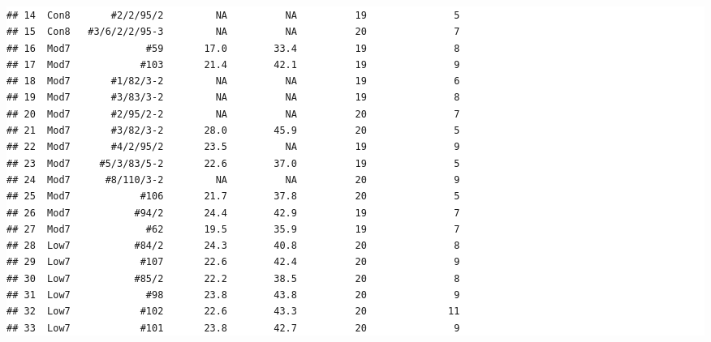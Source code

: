     ## 14  Con8       #2/2/95/2         NA          NA          19               5
    ## 15  Con8   #3/6/2/2/95-3         NA          NA          20               7
    ## 16  Mod7             #59       17.0        33.4          19               8
    ## 17  Mod7            #103       21.4        42.1          19               9
    ## 18  Mod7       #1/82/3-2         NA          NA          19               6
    ## 19  Mod7       #3/83/3-2         NA          NA          19               8
    ## 20  Mod7       #2/95/2-2         NA          NA          20               7
    ## 21  Mod7       #3/82/3-2       28.0        45.9          20               5
    ## 22  Mod7       #4/2/95/2       23.5          NA          19               9
    ## 23  Mod7     #5/3/83/5-2       22.6        37.0          19               5
    ## 24  Mod7      #8/110/3-2         NA          NA          20               9
    ## 25  Mod7            #106       21.7        37.8          20               5
    ## 26  Mod7           #94/2       24.4        42.9          19               7
    ## 27  Mod7             #62       19.5        35.9          19               7
    ## 28  Low7           #84/2       24.3        40.8          20               8
    ## 29  Low7            #107       22.6        42.4          20               9
    ## 30  Low7           #85/2       22.2        38.5          20               8
    ## 31  Low7             #98       23.8        43.8          20               9
    ## 32  Low7            #102       22.6        43.3          20              11
    ## 33  Low7            #101       23.8        42.7          20               9